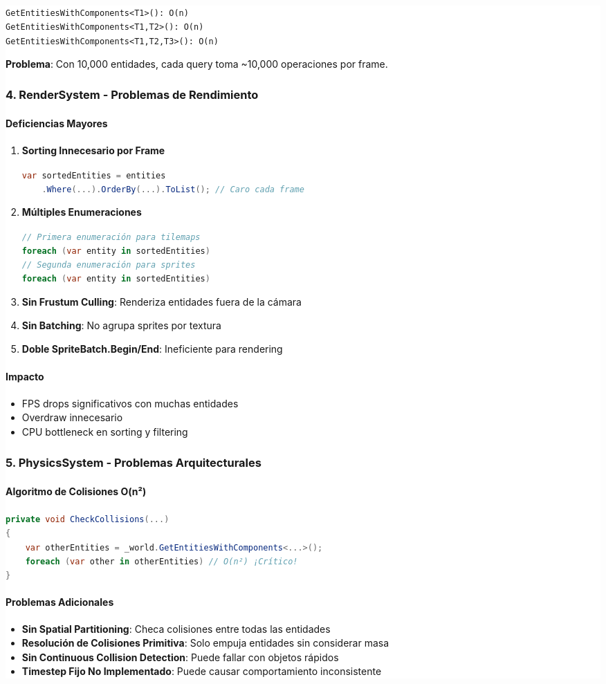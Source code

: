 ```
GetEntitiesWithComponents<T1>(): O(n)
GetEntitiesWithComponents<T1,T2>(): O(n)
GetEntitiesWithComponents<T1,T2,T3>(): O(n)
```

**Problema**: Con 10,000 entidades, cada query toma ~10,000 operaciones por frame.

### 4. **RenderSystem - Problemas de Rendimiento**

#### Deficiencias Mayores

1. **Sorting Innecesario por Frame**
    
    ```csharp
    var sortedEntities = entities
        .Where(...).OrderBy(...).ToList(); // Caro cada frame
    ```
    
2. **Múltiples Enumeraciones**
    
    ```csharp
    // Primera enumeración para tilemaps
    foreach (var entity in sortedEntities)
    // Segunda enumeración para sprites  
    foreach (var entity in sortedEntities)
    ```
    
3. **Sin Frustum Culling**: Renderiza entidades fuera de la cámara
    
4. **Sin Batching**: No agrupa sprites por textura
    
5. **Doble SpriteBatch.Begin/End**: Ineficiente para rendering
    

#### Impacto

- FPS drops significativos con muchas entidades
- Overdraw innecesario
- CPU bottleneck en sorting y filtering

### 5. **PhysicsSystem - Problemas Arquitecturales**

#### Algoritmo de Colisiones O(n²)

```csharp
private void CheckCollisions(...)
{
    var otherEntities = _world.GetEntitiesWithComponents<...>();
    foreach (var other in otherEntities) // O(n²) ¡Crítico!
}
```

#### Problemas Adicionales

- **Sin Spatial Partitioning**: Checa colisiones entre todas las entidades
- **Resolución de Colisiones Primitiva**: Solo empuja entidades sin considerar masa
- **Sin Continuous Collision Detection**: Puede fallar con objetos rápidos
- **Timestep Fijo No Implementado**: Puede causar comportamiento inconsistente
